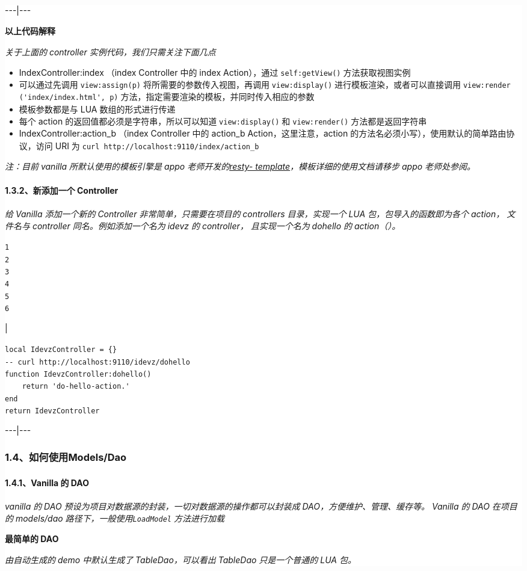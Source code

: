   
---|---  
  
**以上代码解释**

_关于上面的 controller 实例代码，我们只需关注下面几点_

  * IndexController:index （index Controller 中的 index Action），通过 `self:getView()` 方法获取视图实例
  * 可以通过先调用 `view:assign(p)` 将所需要的参数传入视图，再调用 `view:display()` 进行模板渲染，或者可以直接调用 `view:render('index/index.html', p)` 方法，指定需要渲染的模板，并同时传入相应的参数
  * 模板参数都是与 LUA 数组的形式进行传递
  * 每个 action 的返回值都必须是字符串，所以可以知道 `view:display()` 和 `view:render()` 方法都是返回字符串
  * IndexController:action_b （index Controller 中的 action_b Action，这里注意，action 的方法名必须小写），使用默认的简单路由协议，访问 URI 为 `curl http://localhost:9110/index/action_b`

_注：目前 vanilla 所默认使用的模板引擎是 appo 老师开发的[resty-
template](https://github.com/bungle/lua-resty-template)，模板详细的使用文档请移步 appo
老师处参阅。_

#### 1.3.2、新添加一个 Controller

 _给 Vanilla 添加一个新的 Controller 非常简单，只需要在项目的 controllers 目录，实现一个 LUA
包，包导入的函数即为各个 action， 文件名与 controller 同名。例如添加一个名为 idevz 的 controller， 且实现一个名为
dohello 的 action（）。_

    
    
    1  
    2  
    3  
    4  
    5  
    6  
    

|

    
    
    local IdevzController = {}  
    -- curl http://localhost:9110/idevz/dohello  
    function IdevzController:dohello()  
        return 'do-hello-action.'  
    end  
    return IdevzController  
      
  
---|---  
  
### 1.4、如何使用Models/Dao

#### 1.4.1、Vanilla 的 DAO

 _vanilla 的 DAO 预设为项目对数据源的封装，一切对数据源的操作都可以封装成 DAO，方便维护、管理、缓存等。 Vanilla 的 DAO
在项目的 models/dao 路径下，一般使用`LoadModel` 方法进行加载_

**最简单的 DAO**

_由自动生成的 demo 中默认生成了 TableDao，可以看出 TableDao 只是一个普通的 LUA 包。_
